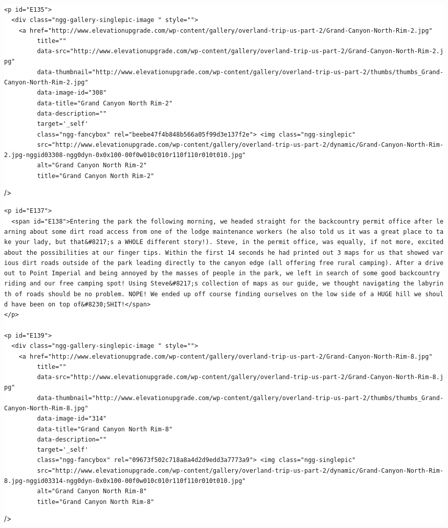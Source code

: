     <p id="E135">
      <div class="ngg-gallery-singlepic-image " style="">
        <a href="http://www.elevationupgrade.com/wp-content/gallery/overland-trip-us-part-2/Grand-Canyon-North-Rim-2.jpg"
		     title=""
             data-src="http://www.elevationupgrade.com/wp-content/gallery/overland-trip-us-part-2/Grand-Canyon-North-Rim-2.jpg"
             data-thumbnail="http://www.elevationupgrade.com/wp-content/gallery/overland-trip-us-part-2/thumbs/thumbs_Grand-Canyon-North-Rim-2.jpg"
             data-image-id="308"
             data-title="Grand Canyon North Rim-2"
             data-description=""
             target='_self'
             class="ngg-fancybox" rel="beebe47f4b848b566a05f99d3e137f2e"> <img class="ngg-singlepic"
             src="http://www.elevationupgrade.com/wp-content/gallery/overland-trip-us-part-2/dynamic/Grand-Canyon-North-Rim-2.jpg-nggid03308-ngg0dyn-0x0x100-00f0w010c010r110f110r010t010.jpg"
             alt="Grand Canyon North Rim-2"
             title="Grand Canyon North Rim-2"
 /> </a>
      </div>
    </p>
    
    <p id="E137">
      <span id="E138">Entering the park the following morning, we headed straight for the backcountry permit office after learning about some dirt road access from one of the lodge maintenance workers (he also told us it was a great place to take your lady, but that&#8217;s a WHOLE different story!). Steve, in the permit office, was equally, if not more, excited about the possibilities at our finger tips. Within the first 14 seconds he had printed out 3 maps for us that showed various dirt roads outside of the park leading directly to the canyon edge (all offering free rural camping). After a drive out to Point Imperial and being annoyed by the masses of people in the park, we left in search of some good backcountry riding and our free camping spot! Using Steve&#8217;s collection of maps as our guide, we thought navigating the labyrinth of roads should be no problem. NOPE! We ended up off course finding ourselves on the low side of a HUGE hill we should have been on top of&#8230;SHIT!</span>
    </p>
    
    <p id="E139">
      <div class="ngg-gallery-singlepic-image " style="">
        <a href="http://www.elevationupgrade.com/wp-content/gallery/overland-trip-us-part-2/Grand-Canyon-North-Rim-8.jpg"
		     title=""
             data-src="http://www.elevationupgrade.com/wp-content/gallery/overland-trip-us-part-2/Grand-Canyon-North-Rim-8.jpg"
             data-thumbnail="http://www.elevationupgrade.com/wp-content/gallery/overland-trip-us-part-2/thumbs/thumbs_Grand-Canyon-North-Rim-8.jpg"
             data-image-id="314"
             data-title="Grand Canyon North Rim-8"
             data-description=""
             target='_self'
             class="ngg-fancybox" rel="09673f502c718a8a4d2d9edd3a7773a9"> <img class="ngg-singlepic"
             src="http://www.elevationupgrade.com/wp-content/gallery/overland-trip-us-part-2/dynamic/Grand-Canyon-North-Rim-8.jpg-nggid03314-ngg0dyn-0x0x100-00f0w010c010r110f110r010t010.jpg"
             alt="Grand Canyon North Rim-8"
             title="Grand Canyon North Rim-8"
 /> </a>
      </div>
    </p>
    